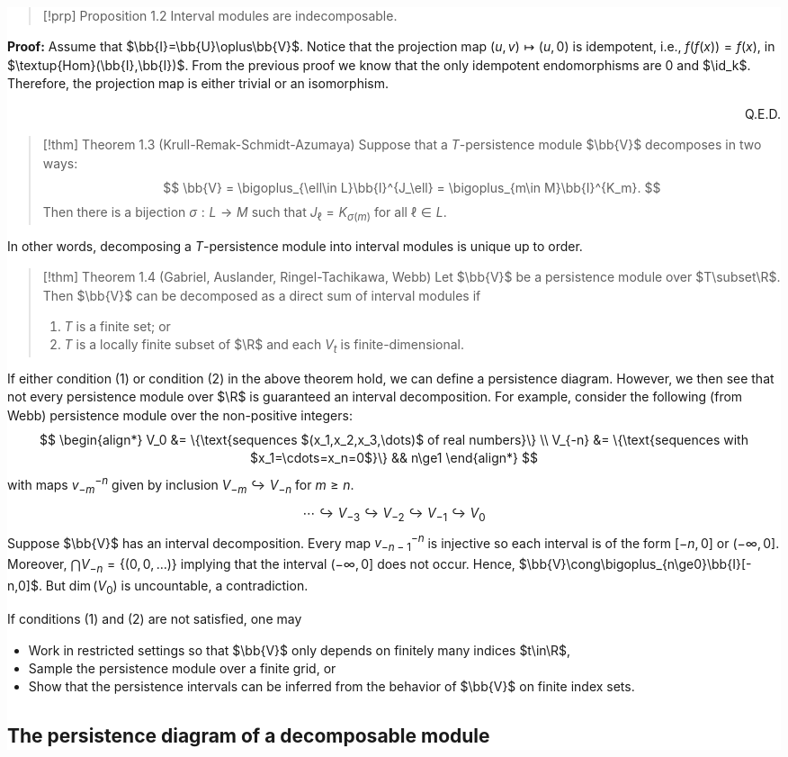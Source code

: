 
> [!prp] Proposition 1.2
> Interval modules are indecomposable.

**Proof:** Assume that $\bb{I}=\bb{U}\oplus\bb{V}$. Notice that the projection map $(u,v)\mapsto (u,0)$ is idempotent, i.e., $f(f(x))=f(x)$, in $\textup{Hom}(\bb{I},\bb{I})$. From the previous proof we know that the only idempotent endomorphisms are 0 and $\id_k$. Therefore, the projection map is either trivial or an isomorphism.
<p style='text-align: right'>Q.E.D.</p>

> [!thm] Theorem 1.3 (Krull-Remak-Schmidt-Azumaya)
> Suppose that a $T$-persistence module $\bb{V}$ decomposes in two ways:
> $$
>   \bb{V} = \bigoplus_{\ell\in L}\bb{I}^{J_\ell} = \bigoplus_{m\in M}\bb{I}^{K_m}.
> $$
> Then there is a bijection $\sigma:L\rightarrow M$ such that $J_\ell=K_{\sigma(m)}$ for all $\ell\in L$.

In other words, decomposing a $T$-persistence module into interval modules is unique up to order.

> [!thm] Theorem 1.4 (Gabriel, Auslander, Ringel-Tachikawa, Webb)
> Let $\bb{V}$ be a persistence module over $T\subset\R$. Then $\bb{V}$ can be decomposed as a direct sum of interval modules if 
> 
> 1. $T$ is a finite set; or 
> 2. $T$ is a locally finite subset of $\R$ and each $V_t$ is finite-dimensional.

If either condition (1) or condition (2) in the above theorem hold, we can define a persistence diagram. However, we then see that not every persistence module over $\R$ is guaranteed an interval decomposition. For example, consider the following (from Webb)  persistence module over the non-positive integers:
$$
\begin{align*}
	V_0 &= \{\text{sequences $(x_1,x_2,x_3,\dots)$ of real numbers}\} \\
	V_{-n} &= \{\text{sequences with $x_1=\cdots=x_n=0$}\} && n\ge1
\end{align*}
$$
with maps $v_{-m}^{-n}$ given by inclusion $V_{-m}\hookrightarrow V_{-n}$ for $m\ge n$. 
$$
	\cdots\hookrightarrow V_{-3} \hookrightarrow V_{-2} \hookrightarrow V_{-1} \hookrightarrow V_0
$$
Suppose $\bb{V}$ has an interval decomposition. Every map $v_{-n-1}^{-n}$ is injective so each interval is of the form $[-n,0]$ or $(-\infty,0]$. Moreover, $\bigcap V_{-n}=\{(0,0,\dots)\}$ implying that the interval $(-\infty,0]$ does not occur. Hence, $\bb{V}\cong\bigoplus_{n\ge0}\bb{I}[-n,0]$. But $\dim(V_0)$ is uncountable, a contradiction.

If conditions (1) and (2) are not satisfied, one may 
- Work in restricted settings so that $\bb{V}$ only depends on finitely many indices $t\in\R$, 
- Sample the persistence module over a finite grid, or
- Show that the persistence intervals can be inferred from the behavior of $\bb{V}$ on finite index sets.

## The persistence diagram of a decomposable module
